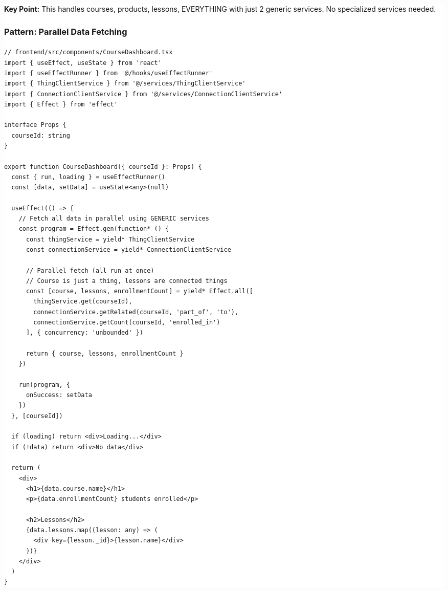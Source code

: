**Key Point:** This handles courses, products, lessons, EVERYTHING with just 2 generic services. No specialized services needed.

### Pattern: Parallel Data Fetching

```tsx
// frontend/src/components/CourseDashboard.tsx
import { useEffect, useState } from 'react'
import { useEffectRunner } from '@/hooks/useEffectRunner'
import { ThingClientService } from '@/services/ThingClientService'
import { ConnectionClientService } from '@/services/ConnectionClientService'
import { Effect } from 'effect'

interface Props {
  courseId: string
}

export function CourseDashboard({ courseId }: Props) {
  const { run, loading } = useEffectRunner()
  const [data, setData] = useState<any>(null)

  useEffect(() => {
    // Fetch all data in parallel using GENERIC services
    const program = Effect.gen(function* () {
      const thingService = yield* ThingClientService
      const connectionService = yield* ConnectionClientService

      // Parallel fetch (all run at once)
      // Course is just a thing, lessons are connected things
      const [course, lessons, enrollmentCount] = yield* Effect.all([
        thingService.get(courseId),
        connectionService.getRelated(courseId, 'part_of', 'to'),
        connectionService.getCount(courseId, 'enrolled_in')
      ], { concurrency: 'unbounded' })

      return { course, lessons, enrollmentCount }
    })

    run(program, {
      onSuccess: setData
    })
  }, [courseId])

  if (loading) return <div>Loading...</div>
  if (!data) return <div>No data</div>

  return (
    <div>
      <h1>{data.course.name}</h1>
      <p>{data.enrollmentCount} students enrolled</p>

      <h2>Lessons</h2>
      {data.lessons.map((lesson: any) => (
        <div key={lesson._id}>{lesson.name}</div>
      ))}
    </div>
  )
}
```

